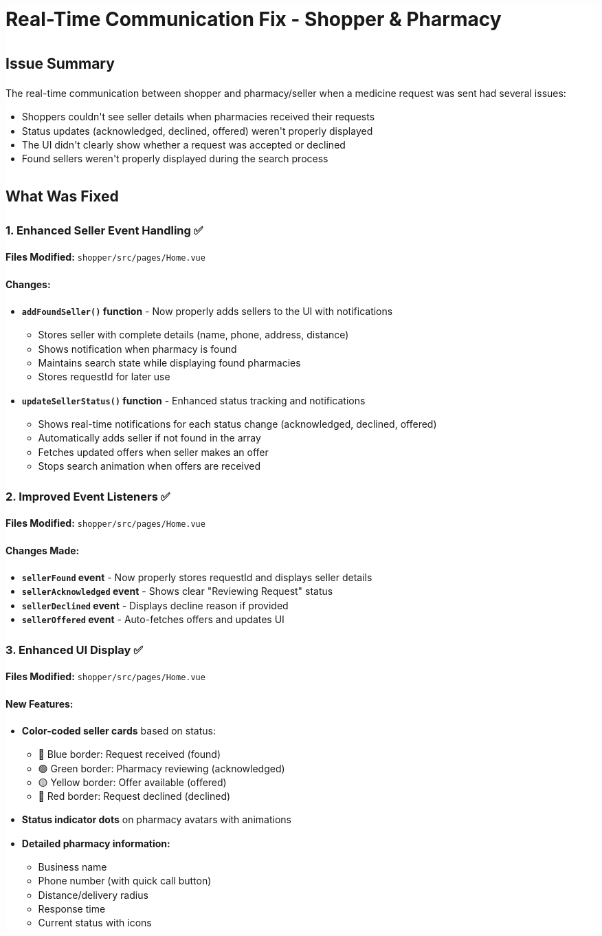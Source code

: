 # Real-Time Communication Fix - Shopper & Pharmacy

## Issue Summary
The real-time communication between shopper and pharmacy/seller when a medicine request was sent had several issues:
- Shoppers couldn't see seller details when pharmacies received their requests
- Status updates (acknowledged, declined, offered) weren't properly displayed
- The UI didn't clearly show whether a request was accepted or declined
- Found sellers weren't properly displayed during the search process

## What Was Fixed

### 1. **Enhanced Seller Event Handling** ✅
**Files Modified:** `shopper/src/pages/Home.vue`

#### Changes:
- **`addFoundSeller()` function** - Now properly adds sellers to the UI with notifications
  - Stores seller with complete details (name, phone, address, distance)
  - Shows notification when pharmacy is found
  - Maintains search state while displaying found pharmacies
  - Stores requestId for later use

- **`updateSellerStatus()` function** - Enhanced status tracking and notifications
  - Shows real-time notifications for each status change (acknowledged, declined, offered)
  - Automatically adds seller if not found in the array
  - Fetches updated offers when seller makes an offer
  - Stops search animation when offers are received

### 2. **Improved Event Listeners** ✅
**Files Modified:** `shopper/src/pages/Home.vue`

#### Changes Made:
- **`sellerFound` event** - Now properly stores requestId and displays seller details
- **`sellerAcknowledged` event** - Shows clear "Reviewing Request" status
- **`sellerDeclined` event** - Displays decline reason if provided
- **`sellerOffered` event** - Auto-fetches offers and updates UI

### 3. **Enhanced UI Display** ✅
**Files Modified:** `shopper/src/pages/Home.vue`

#### New Features:
- **Color-coded seller cards** based on status:
  - 🔵 Blue border: Request received (found)
  - 🟢 Green border: Pharmacy reviewing (acknowledged)
  - 🟡 Yellow border: Offer available (offered)
  - 🔴 Red border: Request declined (declined)

- **Status indicator dots** on pharmacy avatars with animations
- **Detailed pharmacy information:**
  - Business name
  - Phone number (with quick call button)
  - Distance/delivery radius
  - Response time
  - Current status with icons

